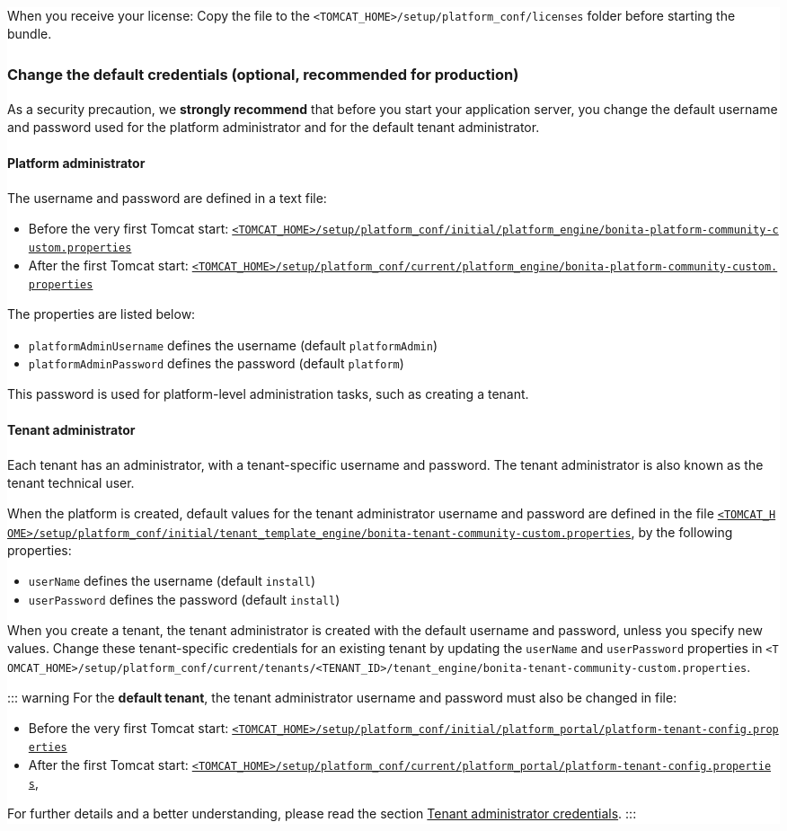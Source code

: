 <a id="license" />

When you receive your license:
Copy the file to the `<TOMCAT_HOME>/setup/platform_conf/licenses` folder before starting the bundle.

### Change the default credentials (optional, recommended for production)

As a security precaution, we **strongly recommend** that before you start your application server, you change the default username and password used for the platform administrator and for the default tenant administrator.

#### Platform administrator

The username and password are defined in a text file:
 - Before the very first Tomcat start: [`<TOMCAT_HOME>/setup/platform_conf/initial/platform_engine/bonita-platform-community-custom.properties`](BonitaBPM_platform_setup.md)
 - After the first Tomcat start: [`<TOMCAT_HOME>/setup/platform_conf/current/platform_engine/bonita-platform-community-custom.properties`](BonitaBPM_platform_setup.md)


The properties are listed below:

* `platformAdminUsername` defines the username (default `platformAdmin`)
* `platformAdminPassword` defines the password (default `platform`)

This password is used for platform-level administration tasks, such as creating a tenant.

#### Tenant administrator

Each tenant has an administrator, with a tenant-specific username and password. The tenant administrator is also known as the tenant technical user.

When the platform is created, default values for the tenant administrator username and password are defined in the file [`<TOMCAT_HOME>/setup/platform_conf/initial/tenant_template_engine/bonita-tenant-community-custom.properties`](BonitaBPM_platform_setup.md), by the following properties:

* `userName` defines the username (default `install`)
* `userPassword` defines the password (default `install`)

When you create a tenant, the tenant administrator is created with the default username and password, unless you specify new values. 
Change these tenant-specific credentials for an existing tenant by updating the `userName` and `userPassword` properties in `<TOMCAT_HOME>/setup/platform_conf/current/tenants/<TENANT_ID>/tenant_engine/bonita-tenant-community-custom.properties`.

::: warning
For the **default tenant**, the tenant administrator username and password must also be changed in file:
- Before the very first Tomcat start: [`<TOMCAT_HOME>/setup/platform_conf/initial/platform_portal/platform-tenant-config.properties`](BonitaBPM_platform_setup.md)
- After the first Tomcat start: [`<TOMCAT_HOME>/setup/platform_conf/current/platform_portal/platform-tenant-config.properties`](BonitaBPM_platform_setup.md),

For further details and a better understanding, please read the section [Tenant administrator credentials](tenant_admin_credentials.md).
:::
